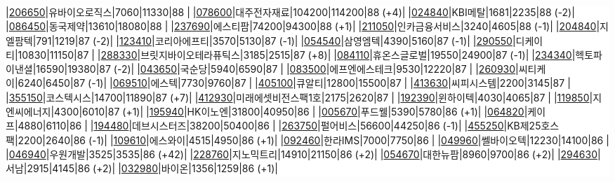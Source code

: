 |[206650](https://finance.daum.net/quotes/A206650)|유바이오로직스|7060|11330|88 |
|[078600](https://finance.daum.net/quotes/A078600)|대주전자재료|104200|114200|88 (+4)|
|[024840](https://finance.daum.net/quotes/A024840)|KBI메탈|1681|2235|88 (-2)|
|[086450](https://finance.daum.net/quotes/A086450)|동국제약|13610|18080|88 |
|[237690](https://finance.daum.net/quotes/A237690)|에스티팜|74200|94300|88 (+1)|
|[211050](https://finance.daum.net/quotes/A211050)|인카금융서비스|3240|4605|88 (-1)|
|[204840](https://finance.daum.net/quotes/A204840)|지엘팜텍|791|1219|87 (-2)|
|[123410](https://finance.daum.net/quotes/A123410)|코리아에프티|3570|5130|87 (-1)|
|[054540](https://finance.daum.net/quotes/A054540)|삼영엠텍|4390|5160|87 (-1)|
|[290550](https://finance.daum.net/quotes/A290550)|디케이티|10830|11150|87 |
|[288330](https://finance.daum.net/quotes/A288330)|브릿지바이오테라퓨틱스|3185|2515|87 (+8)|
|[084110](https://finance.daum.net/quotes/A084110)|휴온스글로벌|19550|24900|87 (-1)|
|[234340](https://finance.daum.net/quotes/A234340)|헥토파이낸셜|16590|19380|87 (-2)|
|[043650](https://finance.daum.net/quotes/A043650)|국순당|5940|6590|87 |
|[083500](https://finance.daum.net/quotes/A083500)|에프엔에스테크|9530|12220|87 |
|[260930](https://finance.daum.net/quotes/A260930)|씨티케이|6240|6450|87 (-1)|
|[069510](https://finance.daum.net/quotes/A069510)|에스텍|7730|9760|87 |
|[405100](https://finance.daum.net/quotes/A405100)|큐알티|12800|15500|87 |
|[413630](https://finance.daum.net/quotes/A413630)|씨피시스템|2200|3145|87 |
|[355150](https://finance.daum.net/quotes/A355150)|코스텍시스|14700|11890|87 (+7)|
|[412930](https://finance.daum.net/quotes/A412930)|미래에셋비전스팩1호|2175|2620|87 |
|[192390](https://finance.daum.net/quotes/A192390)|윈하이텍|4030|4065|87 |
|[119850](https://finance.daum.net/quotes/A119850)|지엔씨에너지|4300|6010|87 (+1)|
|[195940](https://finance.daum.net/quotes/A195940)|HK이노엔|31800|40950|86 |
|[005670](https://finance.daum.net/quotes/A005670)|푸드웰|5390|5780|86 (+1)|
|[064820](https://finance.daum.net/quotes/A064820)|케이프|4880|6110|86 |
|[194480](https://finance.daum.net/quotes/A194480)|데브시스터즈|38200|50400|86 |
|[263750](https://finance.daum.net/quotes/A263750)|펄어비스|56600|44250|86 (-1)|
|[455250](https://finance.daum.net/quotes/A455250)|KB제25호스팩|2200|2640|86 (-1)|
|[109610](https://finance.daum.net/quotes/A109610)|에스와이|4515|4950|86 (+1)|
|[092460](https://finance.daum.net/quotes/A092460)|한라IMS|7000|7750|86 |
|[049960](https://finance.daum.net/quotes/A049960)|쎌바이오텍|12230|14100|86 |
|[046940](https://finance.daum.net/quotes/A046940)|우원개발|3525|3535|86 (+42)|
|[228760](https://finance.daum.net/quotes/A228760)|지노믹트리|14910|21150|86 (+2)|
|[054670](https://finance.daum.net/quotes/A054670)|대한뉴팜|8960|9700|86 (+2)|
|[294630](https://finance.daum.net/quotes/A294630)|서남|2915|4145|86 (+2)|
|[032980](https://finance.daum.net/quotes/A032980)|바이온|1356|1259|86 (+1)|